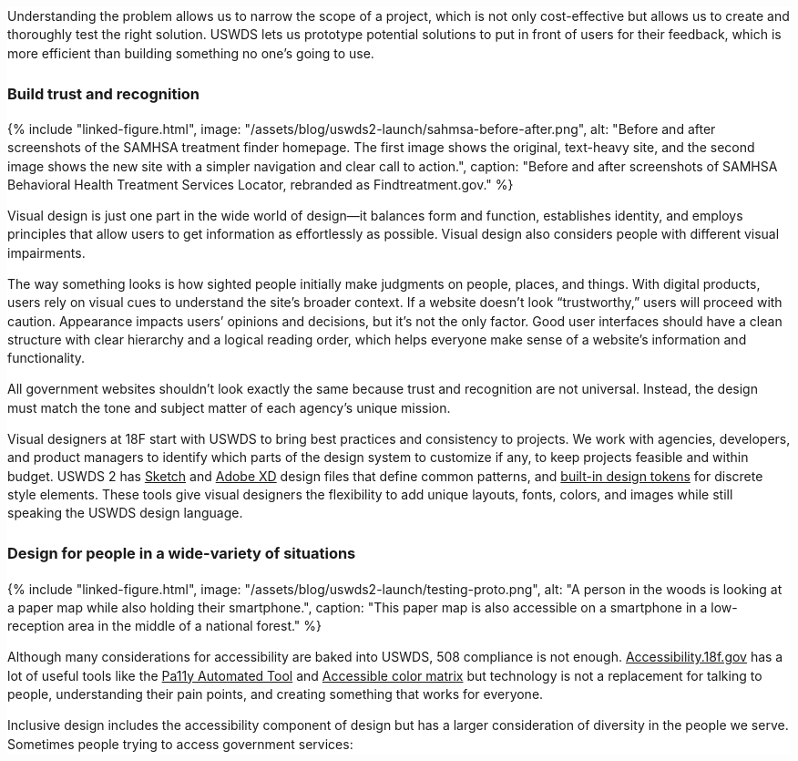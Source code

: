 Understanding the problem allows us to narrow the scope of a project, which is not only cost-effective but allows us to create and thoroughly test the right solution. USWDS lets us prototype potential solutions to put in front of users for their feedback, which is more efficient than building something no one’s going to use.

### Build trust and recognition

{% include "linked-figure.html",
     image: "/assets/blog/uswds2-launch/sahmsa-before-after.png",
     alt: "Before and after screenshots of the SAMHSA treatment finder homepage. The first image shows the original, text-heavy site, and the second image shows the new site with a simpler navigation and clear call to action.",
     caption: "Before and after screenshots of SAMHSA Behavioral Health Treatment Services Locator, rebranded as       Findtreatment.gov." %}

Visual design is just one part in the wide world of design—it balances form and function, establishes identity, and employs principles that allow users to get information as effortlessly as possible. Visual design also considers people with different visual impairments.

The way something looks is how sighted people initially make judgments on people, places, and things. With digital products, users rely on visual cues to understand the site’s broader context. If a website doesn’t look “trustworthy,” users will proceed with caution. Appearance impacts users’ opinions and decisions, but it’s not the only factor. Good user interfaces should have a clean structure with clear hierarchy and a logical reading order, which helps everyone make sense of a website’s information and functionality.

All government websites shouldn’t look exactly the same because trust and recognition are not universal. Instead, the design must match the tone and subject matter of each agency’s unique mission.

Visual designers at 18F start with USWDS to bring best practices and consistency to projects. We work with agencies, developers, and product managers to identify which parts of the design system to customize if any, to keep projects feasible and within budget. USWDS 2 has
[Sketch](https://designsystem.digital.gov/documentation/designers/)
and [Adobe XD](https://designsystem.digital.gov/documentation/designers/) design files that define common patterns, and [built-in design tokens](https://designsystem.digital.gov/design-tokens/) for discrete style elements. These tools give visual designers the flexibility to add unique layouts, fonts, colors, and images while still speaking the USWDS design language.

### Design for people in a wide-variety of situations

{% include "linked-figure.html",
     image: "/assets/blog/uswds2-launch/testing-proto.png",
     alt: "A person in the woods is looking at a paper map while also holding their smartphone.",
     caption: "This paper map is also accessible on a smartphone in a low-reception area in the middle of a national forest." %}

Although many considerations for accessibility are baked into USWDS, 508 compliance is not enough. [Accessibility.18f.gov](https://accessibility.18f.gov/) has a lot of
useful tools like the [Pa11y Automated Tool](http://pa11y.org/) and
[Accessible color matrix](https://toolness.github.io/accessible-color-matrix/) but
technology is not a replacement for talking to people, understanding their pain points, and creating something that works for everyone.

Inclusive design includes the accessibility component of design but has
a larger consideration of diversity in the people we serve. Sometimes
people trying to access government services:
